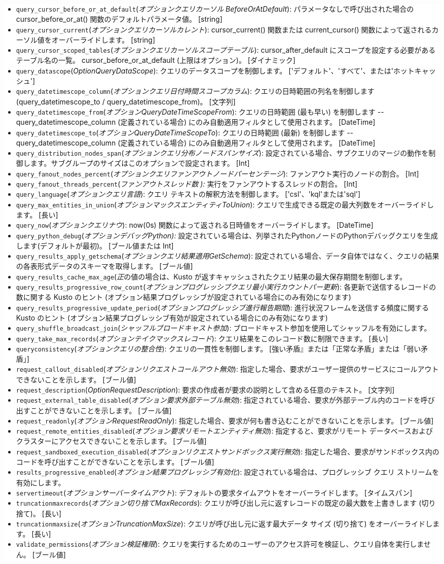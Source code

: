 * `query_cursor_before_or_at_default`(*オプションクエリカーソル BeforeOrAtDefault*): パラメータなしで呼び出された場合のcursor_before_or_at() 関数のデフォルトパラメータ値。 [string]
* `query_cursor_current`(*オプションクエリカーソルカレント*): cursor_current() 関数または current_cursor() 関数によって返されるカーソル値をオーバーライドします。 [string]
* `query_cursor_scoped_tables`(*オプションクエリカーソルスコープテーブル*): cursor_after_default にスコープを設定する必要があるテーブル名の一覧。 cursor_before_or_at_default (上限はオプション)。 [ダイナミック]
* `query_datascope`(*OptionQueryDataScope*): クエリのデータスコープを制御します。 ['デフォルト'、'すべて'、または'ホットキャッシュ']
* `query_datetimescope_column`(*オプションクエリ日付時間スコープカラム*): クエリの日時範囲の列名を制御します (query_datetimescope_to / query_datetimescope_from)。 [文字列]
* `query_datetimescope_from`(*オプションQueryDateTimeScopeFrom*): クエリの日時範囲 (最も早い) を制御します -- query_datetimescope_column (定義されている場合) にのみ自動適用フィルタとして使用されます。 [DateTime]
* `query_datetimescope_to`(*オプションQueryDateTimeScopeTo*): クエリの日時範囲 (最新) を制御します -- query_datetimescope_column (定義されている場合) にのみ自動適用フィルタとして使用されます。 [DateTime]
* `query_distribution_nodes_span`(*オプションクエリ分布ノードスパンサイズ*): 設定されている場合、サブクエリのマージの動作を制御します。サブグループのサイズはこのオプションで設定されます。 [Int]
* `query_fanout_nodes_percent`(*オプションクエリファンアウトノードパーセンテージ*): ファンアウト実行のノードの割合。 [Int]
* `query_fanout_threads_percent`(*ファンアウトスレッド数 ):* 実行をファンアウトするスレッドの割合。 [Int]
* `query_language`(*オプションクエリ言語*): クエリ テキストの解釈方法を制御します。 ['csl'、'kql'または'sql']
* `query_max_entities_in_union`(*オプションマックスエンティティToUnion*): クエリで生成できる既定の最大列数をオーバーライドします。 [長い]
* `query_now`(*オプションクエリナウ*): now(0s) 関数によって返される日時値をオーバーライドします。 [DateTime]
* `query_python_debug`(*オプションデバッグPython):* 設定されている場合は、列挙されたPythonノードのPythonデバッグクエリを生成します(デフォルトが最初)。 [ブール値または Int]
* `query_results_apply_getschema`(*オプションクエリ結果適用GetSchema*): 設定されている場合、データ自体ではなく、クエリの結果の各表形式データのスキーマを取得します。 [ブール値]
* `query_results_cache_max_age`(*正*の値の場合は、Kusto が返すキャッシュされたクエリ結果の最大保存期間を制御します。
* `query_results_progressive_row_count`(*オプションプログレッシブクエリ最小実行カウントパー更新*): 各更新で送信するレコードの数に関する Kusto のヒント (オプション結果プログレッシブが設定されている場合にのみ有効になります)
* `query_results_progressive_update_period`(*オプションプログレッシブ進行報告期間*): 進行状況フレームを送信する頻度に関する Kusto のヒント (オプション結果プログレッシブ有効が設定されている場合にのみ有効になります)
* `query_shuffle_broadcast_join`(*シャッフルブロードキャスト参加*): ブロードキャスト参加を使用してシャッフルを有効にします。
* `query_take_max_records`(*オプションテイクマックスレコード*): クエリ結果をこのレコード数に制限できます。 [長い]
* `queryconsistency`(*オプションクエリの整合性*): クエリの一貫性を制御します。 [強い矛盾』または「正常な矛盾」または「弱い矛盾」]
* `request_callout_disabled`(*オプションリクエストコールアウト無効*): 指定した場合、要求がユーザー提供のサービスにコールアウトできないことを示します。 [ブール値]
* `request_description`(*OptionRequestDescription*): 要求の作成者が要求の説明として含める任意のテキスト。 [文字列]
* `request_external_table_disabled`(*オプション要求外部テーブル無効*): 指定されている場合、要求が外部テーブル内のコードを呼び出すことができないことを示します。 [ブール値]
* `request_readonly`(*オプションRequestReadOnly*): 指定した場合、要求が何も書き込むことができないことを示します。 [ブール値]
* `request_remote_entities_disabled`(*オプション要求リモートエンティティ無効*): 指定すると、要求がリモート データベースおよびクラスターにアクセスできないことを示します。 [ブール値]
* `request_sandboxed_execution_disabled`(*オプションリクエストサンドボックス実行無効*): 指定した場合、要求がサンドボックス内のコードを呼び出すことができないことを示します。 [ブール値]
* `results_progressive_enabled`(*オプション結果プログレッシブ有効化*): 設定されている場合は、プログレッシブ クエリ ストリームを有効にします。
* `servertimeout`(*オプションサーバータイムアウト*): デフォルトの要求タイムアウトをオーバーライドします。 [タイムスパン]
* `truncationmaxrecords`(*オプション切り捨てMaxRecords*): クエリが呼び出し元に返すレコードの既定の最大数を上書きします (切り捨て)。 [長い]
* `truncationmaxsize`(*オプションTruncationMaxSize*): クエリが呼び出し元に返す最大データ サイズ (切り捨て) をオーバーライドします。 [長い]
* `validate_permissions`(*オプション検証権限*): クエリを実行するためのユーザーのアクセス許可を検証し、クエリ自体を実行しません。 [ブール値]

